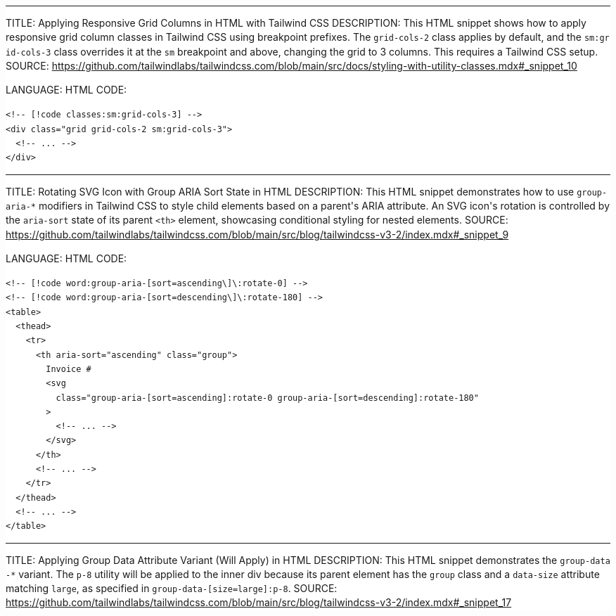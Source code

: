 ----------------------------------------

TITLE: Applying Responsive Grid Columns in HTML with Tailwind CSS
DESCRIPTION: This HTML snippet shows how to apply responsive grid column classes in Tailwind CSS using breakpoint prefixes. The `grid-cols-2` class applies by default, and the `sm:grid-cols-3` class overrides it at the `sm` breakpoint and above, changing the grid to 3 columns. This requires a Tailwind CSS setup.
SOURCE: https://github.com/tailwindlabs/tailwindcss.com/blob/main/src/docs/styling-with-utility-classes.mdx#_snippet_10

LANGUAGE: HTML
CODE:
```
<!-- [!code classes:sm:grid-cols-3] -->
<div class="grid grid-cols-2 sm:grid-cols-3">
  <!-- ... -->
</div>
```

----------------------------------------

TITLE: Rotating SVG Icon with Group ARIA Sort State in HTML
DESCRIPTION: This HTML snippet demonstrates how to use `group-aria-*` modifiers in Tailwind CSS to style child elements based on a parent's ARIA attribute. An SVG icon's rotation is controlled by the `aria-sort` state of its parent `<th>` element, showcasing conditional styling for nested elements.
SOURCE: https://github.com/tailwindlabs/tailwindcss.com/blob/main/src/blog/tailwindcss-v3-2/index.mdx#_snippet_9

LANGUAGE: HTML
CODE:
```
<!-- [!code word:group-aria-[sort=ascending\]\:rotate-0] -->
<!-- [!code word:group-aria-[sort=descending\]\:rotate-180] -->
<table>
  <thead>
    <tr>
      <th aria-sort="ascending" class="group">
        Invoice #
        <svg
          class="group-aria-[sort=ascending]:rotate-0 group-aria-[sort=descending]:rotate-180"
        >
          <!-- ... -->
        </svg>
      </th>
      <!-- ... -->
    </tr>
  </thead>
  <!-- ... -->
</table>
```

----------------------------------------

TITLE: Applying Group Data Attribute Variant (Will Apply) in HTML
DESCRIPTION: This HTML snippet demonstrates the `group-data-*` variant. The `p-8` utility will be applied to the inner div because its parent element has the `group` class and a `data-size` attribute matching `large`, as specified in `group-data-[size=large]:p-8`.
SOURCE: https://github.com/tailwindlabs/tailwindcss.com/blob/main/src/blog/tailwindcss-v3-2/index.mdx#_snippet_17
